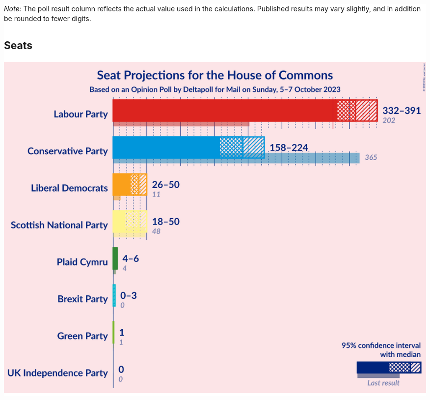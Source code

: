 
*Note:* The poll result column reflects the actual value used in the calculations. Published results may vary slightly, and in addition be rounded to fewer digits.

## Seats

![Graph with seats not yet produced](2023-10-07-Deltapoll-seats.png "Seats")
